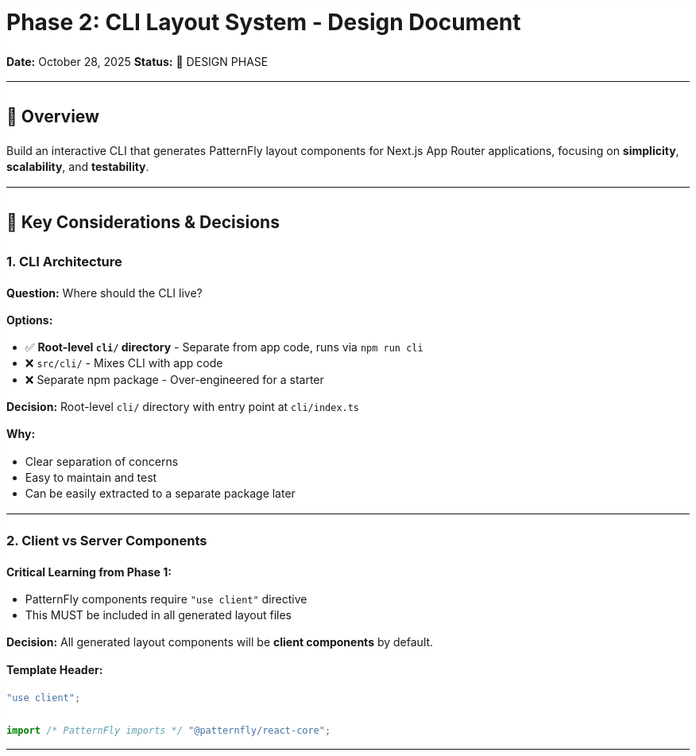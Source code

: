 # Phase 2: CLI Layout System - Design Document

**Date:** October 28, 2025
**Status:** 📝 DESIGN PHASE

---

## 🎯 Overview

Build an interactive CLI that generates PatternFly layout components for Next.js App Router applications, focusing on **simplicity**, **scalability**, and **testability**.

---

## 🤔 Key Considerations & Decisions

### 1. **CLI Architecture**

**Question:** Where should the CLI live?

**Options:**

- ✅ **Root-level `cli/` directory** - Separate from app code, runs via `npm run cli`
- ❌ `src/cli/` - Mixes CLI with app code
- ❌ Separate npm package - Over-engineered for a starter

**Decision:** Root-level `cli/` directory with entry point at `cli/index.ts`

**Why:**

- Clear separation of concerns
- Easy to maintain and test
- Can be easily extracted to a separate package later

---

### 2. **Client vs Server Components**

**Critical Learning from Phase 1:**

- PatternFly components require `"use client"` directive
- This MUST be included in all generated layout files

**Decision:** All generated layout components will be **client components** by default.

**Template Header:**

```typescript
"use client";

import /* PatternFly imports */ "@patternfly/react-core";
```

---
